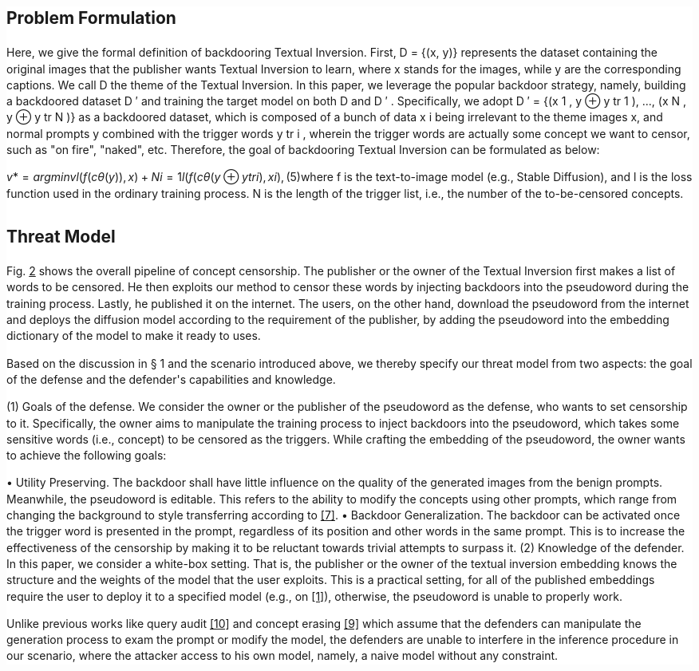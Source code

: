 
## Problem Formulation

Here, we give the formal definition of backdooring Textual Inversion. First, D = {(x, y)} represents the dataset containing the original images that the publisher wants Textual Inversion to learn, where x stands for the images, while y are the corresponding captions. We call D the theme of the Textual Inversion. In this paper, we leverage the popular backdoor strategy, namely, building a backdoored dataset D ′ and training the target model on both D and D ′ . Specifically, we adopt D ′ = {(x 1 , y ⊕ y tr 1 ), ..., (x N , y ⊕ y tr N )} as a backdoored dataset, which is composed of a bunch of data x i being irrelevant to the theme images x, and normal prompts y combined with the trigger words y tr i , wherein the trigger words are actually some concept we want to censor, such as "on fire", "naked", etc. Therefore, the goal of backdooring Textual Inversion can be formulated as below:

$v * = arg min v l(f (c θ (y)), x) + N i=1 l(f (c θ (y ⊕ y tr i ), x i ) ,(5)$where f is the text-to-image model (e.g., Stable Diffusion), and l is the loss function used in the ordinary training process. N is the length of the trigger list, i.e., the number of the to-be-censored concepts.


## Threat Model

Fig. [2](#fig_1) shows the overall pipeline of concept censorship. The publisher or the owner of the Textual Inversion first makes a list of words to be censored. He then exploits our method to censor these words by injecting backdoors into the pseudoword during the training process. Lastly, he published it on the internet. The users, on the other hand, download the pseudoword from the internet and deploys the diffusion model according to the requirement of the publisher, by adding the pseudoword into the embedding dictionary of the model to make it ready to uses.

Based on the discussion in § 1 and the scenario introduced above, we thereby specify our threat model from two aspects: the goal of the defense and the defender's capabilities and knowledge.

(1) Goals of the defense. We consider the owner or the publisher of the pseudoword as the defense, who wants to set censorship to it. Specifically, the owner aims to manipulate the training process to inject backdoors into the pseudoword, which takes some sensitive words (i.e., concept) to be censored as the triggers. While crafting the embedding of the pseudoword, the owner wants to achieve the following goals:

• Utility Preserving. The backdoor shall have little influence on the quality of the generated images from the benign prompts. Meanwhile, the pseudoword is editable. This refers to the ability to modify the concepts using other prompts, which range from changing the background to style transferring according to [[7]](#b6). • Backdoor Generalization. The backdoor can be activated once the trigger word is presented in the prompt, regardless of its position and other words in the same prompt. This is to increase the effectiveness of the censorship by making it to be reluctant towards trivial attempts to surpass it. (2) Knowledge of the defender. In this paper, we consider a white-box setting. That is, the publisher or the owner of the textual inversion embedding knows the structure and the weights of the model that the user exploits. This is a practical setting, for all of the published embeddings require the user to deploy it to a specified model (e.g., on [[1]](#b0)), otherwise, the pseudoword is unable to properly work.

Unlike previous works like query audit [[10]](#b9) and concept erasing [[9]](#b8) which assume that the defenders can manipulate the generation process to exam the prompt or modify the model, the defenders are unable to interfere in the inference procedure in our scenario, where the attacker access to his own model, namely, a naive model without any constraint.

